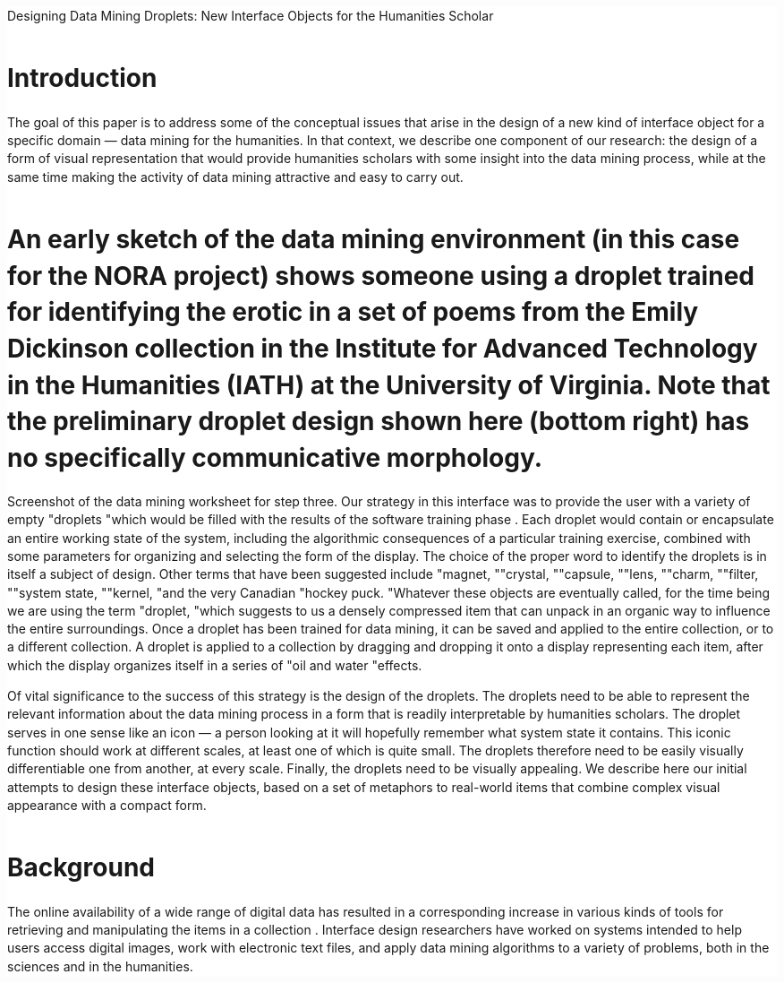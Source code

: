 

Designing Data Mining Droplets: New Interface Objects for the Humanities Scholar 



# Introduction 


The goal of this paper is to address some of the conceptual issues that arise in the design of a new kind of interface object for a specific domain — data mining for the humanities. In that context, we describe one component of our research: the design of a form of visual representation that would provide humanities scholars with some insight into the data mining process, while at the same time making the activity of data mining attractive and easy to carry out. 


# An early sketch of the data mining environment (in this case for the NORA project) shows someone using a droplet trained for identifying the erotic in a set of poems from the Emily Dickinson collection in the Institute for Advanced Technology in the Humanities (IATH) at the University of Virginia. Note that the preliminary droplet design shown here (bottom right) has no specifically communicative morphology. 

Screenshot of the data mining worksheet for step three. 
Our strategy in this interface was to provide the user with a variety of empty "droplets "which would be filled with the results of the software training phase . Each droplet would contain or encapsulate an entire working state of the system, including the algorithmic consequences of a particular training exercise, combined with some parameters for organizing and selecting the form of the display. The choice of the proper word to identify the droplets is in itself a subject of design. Other terms that have been suggested include "magnet, ""crystal, ""capsule, ""lens, ""charm, ""filter, ""system state, ""kernel, "and the very Canadian "hockey puck. "Whatever these objects are eventually called, for the time being we are using the term "droplet, "which suggests to us a densely compressed item that can unpack in an organic way to influence the entire surroundings. Once a droplet has been trained for data mining, it can be saved and applied to the entire collection, or to a different collection. A droplet is applied to a collection by dragging and dropping it onto a display representing each item, after which the display organizes itself in a series of "oil and water "effects. 

Of vital significance to the success of this strategy is the design of the droplets. The droplets need to be able to represent the relevant information about the data mining process in a form that is readily interpretable by humanities scholars. The droplet serves in one sense like an icon — a person looking at it will hopefully remember what system state it contains. This iconic function should work at different scales, at least one of which is quite small. The droplets therefore need to be easily visually differentiable one from another, at every scale. Finally, the droplets need to be visually appealing. We describe here our initial attempts to design these interface objects, based on a set of metaphors to real-world items that combine complex visual appearance with a compact form. 


# Background 


The online availability of a wide range of digital data has resulted in a corresponding increase in various kinds of tools for retrieving and manipulating the items in a collection . Interface design researchers have worked on systems intended to help users access digital images, work with electronic text files, and apply data mining algorithms to a variety of problems, both in the sciences and in the humanities. 

